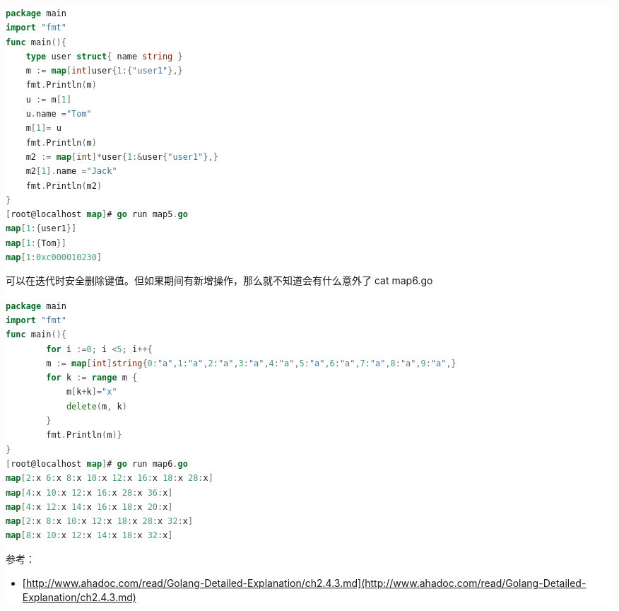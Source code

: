 ```go
package main
import "fmt"
func main(){
    type user struct{ name string }
    m := map[int]user{1:{"user1"},}
    fmt.Println(m)
    u := m[1]
    u.name ="Tom"
    m[1]= u 
    fmt.Println(m)
    m2 := map[int]*user{1:&user{"user1"},}
    m2[1].name ="Jack"
    fmt.Println(m2)
}
[root@localhost map]# go run map5.go 
map[1:{user1}]
map[1:{Tom}]
map[1:0xc000010230]
```
可以在迭代时安全删除键值。但如果期间有新增操作，那么就不知道会有什么意外了
cat map6.go 

```go
package main
import "fmt"
func main(){
        for i :=0; i <5; i++{
        m := map[int]string{0:"a",1:"a",2:"a",3:"a",4:"a",5:"a",6:"a",7:"a",8:"a",9:"a",}
        for k := range m {
            m[k+k]="x"
            delete(m, k)
        }
        fmt.Println(m)}
}
[root@localhost map]# go run map6.go 
map[2:x 6:x 8:x 10:x 12:x 16:x 18:x 28:x]
map[4:x 10:x 12:x 16:x 28:x 36:x]
map[4:x 12:x 14:x 16:x 18:x 20:x]
map[2:x 8:x 10:x 12:x 18:x 28:x 32:x]
map[8:x 10:x 12:x 14:x 18:x 32:x]
```

参考：
- [http://www.ahadoc.com/read/Golang-Detailed-Explanation/ch2.4.3.md](http://www.ahadoc.com/read/Golang-Detailed-Explanation/ch2.4.3.md)

